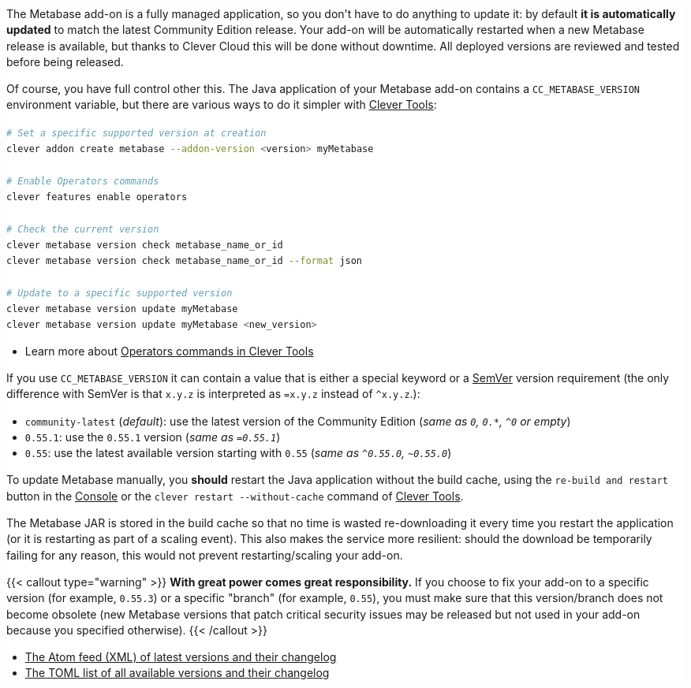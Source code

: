 The Metabase add-on is a fully managed application, so you don't have to do anything to update it: by default **it is automatically updated** to match the latest Community Edition release. Your add-on will be automatically restarted when a new Metabase release is available, but thanks to Clever Cloud this will be done without downtime. All deployed versions are reviewed and tested before being released.

Of course, you have full control other this. The Java application of your Metabase add-on contains a `CC_METABASE_VERSION` environment variable, but there are various ways to do it simpler with [Clever Tools](/developers/doc/cli/):

```bash
# Set a specific supported version at creation
clever addon create metabase --addon-version <version> myMetabase

# Enable Operators commands
clever features enable operators

# Check the current version
clever metabase version check metabase_name_or_id
clever metabase version check metabase_name_or_id --format json

# Update to a specific supported version
clever metabase version update myMetabase
clever metabase version update myMetabase <new_version>
```

- Learn more about [Operators commands in Clever Tools](/developers/doc/cli/operators/)

If you use `CC_METABASE_VERSION` it can contain a value that is either a special keyword or a [SemVer](https://semver.org/) version requirement (the only difference with SemVer is that `x.y.z` is interpreted as `=x.y.z` instead of `^x.y.z`.):

- `community-latest` (_default_): use the latest version of the Community Edition (_same as `0`, `0.*`, `^0` or empty_)
- `0.55.1`: use the `0.55.1` version (_same as `=0.55.1`_)
- `0.55`: use the latest available version starting with `0.55` (_same as `^0.55.0`, `~0.55.0`_)

To update Metabase manually, you **should** restart the Java application without the build cache, using the `re-build and restart` button in the [Console](https://console.clever-cloud.com/) or the `clever restart --without-cache` command of [Clever Tools](/developers/doc/cli/applications/deployment-lifecycle/#restart).

The Metabase JAR is stored in the build cache so that no time is wasted re-downloading it every time you restart the application (or it is restarting as part of a scaling event). This also makes the service more resilient: should the download be temporarily failing for any reason, this would not prevent restarting/scaling your add-on.

{{< callout type="warning" >}}
**With great power comes great responsibility.** If you choose to fix your add-on to a specific version (for example, `0.55.3`) or a specific "branch" (for example, `0.55`), you must make sure that this version/branch does not become obsolete (new Metabase versions that patch critical security issues may be released but not used in your add-on because you specified otherwise).
{{< /callout >}}

- [The Atom feed (XML) of latest versions and their changelog](https://cc-metabase.cellar-c2.services.clever-cloud.com/metabase_releases.xml)
- [The TOML list of all available versions and their changelog](https://cc-metabase.cellar-c2.services.clever-cloud.com/metabase_releases.toml)
